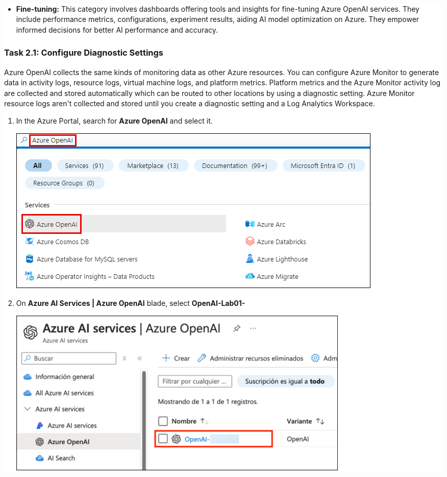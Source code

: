 - **Fine-tuning:** This category involves dashboards offering tools and insights for fine-tuning Azure OpenAI services. They include performance metrics, configurations, experiment results, aiding AI model optimization on Azure. They empower informed decisions for better AI performance and accuracy.

### Task 2.1: Configure Diagnostic Settings

Azure OpenAI collects the same kinds of monitoring data as other Azure resources. You can configure Azure Monitor to generate data in activity logs, resource logs, virtual machine logs, and platform metrics. Platform metrics and the Azure Monitor activity log are collected and stored automatically which can be routed to other locations by using a diagnostic setting. Azure Monitor resource logs aren't collected and stored until you create a diagnostic setting and a Log Analytics Workspace.

1. In the Azure Portal, search for **Azure OpenAI** and select it.

   ![](../media/azure-openai-1-new.png)

2. On **Azure AI Services | Azure OpenAI** blade, select **OpenAI-Lab01-<inject key="Deployment-id" enableCopy="false"></inject>**

   ![](../media/1-2.png)
